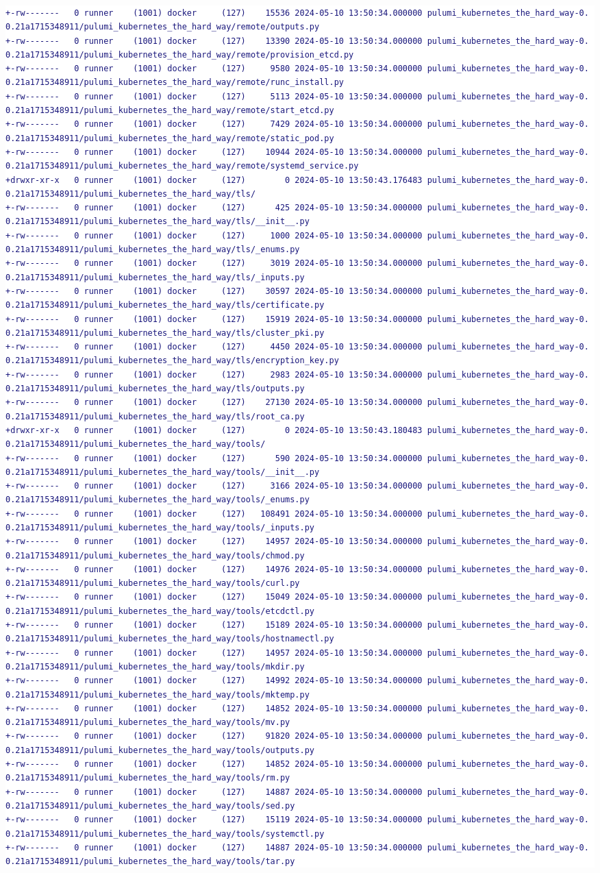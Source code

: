 ```diff
+-rw-------   0 runner    (1001) docker     (127)    15536 2024-05-10 13:50:34.000000 pulumi_kubernetes_the_hard_way-0.0.21a1715348911/pulumi_kubernetes_the_hard_way/remote/outputs.py
+-rw-------   0 runner    (1001) docker     (127)    13390 2024-05-10 13:50:34.000000 pulumi_kubernetes_the_hard_way-0.0.21a1715348911/pulumi_kubernetes_the_hard_way/remote/provision_etcd.py
+-rw-------   0 runner    (1001) docker     (127)     9580 2024-05-10 13:50:34.000000 pulumi_kubernetes_the_hard_way-0.0.21a1715348911/pulumi_kubernetes_the_hard_way/remote/runc_install.py
+-rw-------   0 runner    (1001) docker     (127)     5113 2024-05-10 13:50:34.000000 pulumi_kubernetes_the_hard_way-0.0.21a1715348911/pulumi_kubernetes_the_hard_way/remote/start_etcd.py
+-rw-------   0 runner    (1001) docker     (127)     7429 2024-05-10 13:50:34.000000 pulumi_kubernetes_the_hard_way-0.0.21a1715348911/pulumi_kubernetes_the_hard_way/remote/static_pod.py
+-rw-------   0 runner    (1001) docker     (127)    10944 2024-05-10 13:50:34.000000 pulumi_kubernetes_the_hard_way-0.0.21a1715348911/pulumi_kubernetes_the_hard_way/remote/systemd_service.py
+drwxr-xr-x   0 runner    (1001) docker     (127)        0 2024-05-10 13:50:43.176483 pulumi_kubernetes_the_hard_way-0.0.21a1715348911/pulumi_kubernetes_the_hard_way/tls/
+-rw-------   0 runner    (1001) docker     (127)      425 2024-05-10 13:50:34.000000 pulumi_kubernetes_the_hard_way-0.0.21a1715348911/pulumi_kubernetes_the_hard_way/tls/__init__.py
+-rw-------   0 runner    (1001) docker     (127)     1000 2024-05-10 13:50:34.000000 pulumi_kubernetes_the_hard_way-0.0.21a1715348911/pulumi_kubernetes_the_hard_way/tls/_enums.py
+-rw-------   0 runner    (1001) docker     (127)     3019 2024-05-10 13:50:34.000000 pulumi_kubernetes_the_hard_way-0.0.21a1715348911/pulumi_kubernetes_the_hard_way/tls/_inputs.py
+-rw-------   0 runner    (1001) docker     (127)    30597 2024-05-10 13:50:34.000000 pulumi_kubernetes_the_hard_way-0.0.21a1715348911/pulumi_kubernetes_the_hard_way/tls/certificate.py
+-rw-------   0 runner    (1001) docker     (127)    15919 2024-05-10 13:50:34.000000 pulumi_kubernetes_the_hard_way-0.0.21a1715348911/pulumi_kubernetes_the_hard_way/tls/cluster_pki.py
+-rw-------   0 runner    (1001) docker     (127)     4450 2024-05-10 13:50:34.000000 pulumi_kubernetes_the_hard_way-0.0.21a1715348911/pulumi_kubernetes_the_hard_way/tls/encryption_key.py
+-rw-------   0 runner    (1001) docker     (127)     2983 2024-05-10 13:50:34.000000 pulumi_kubernetes_the_hard_way-0.0.21a1715348911/pulumi_kubernetes_the_hard_way/tls/outputs.py
+-rw-------   0 runner    (1001) docker     (127)    27130 2024-05-10 13:50:34.000000 pulumi_kubernetes_the_hard_way-0.0.21a1715348911/pulumi_kubernetes_the_hard_way/tls/root_ca.py
+drwxr-xr-x   0 runner    (1001) docker     (127)        0 2024-05-10 13:50:43.180483 pulumi_kubernetes_the_hard_way-0.0.21a1715348911/pulumi_kubernetes_the_hard_way/tools/
+-rw-------   0 runner    (1001) docker     (127)      590 2024-05-10 13:50:34.000000 pulumi_kubernetes_the_hard_way-0.0.21a1715348911/pulumi_kubernetes_the_hard_way/tools/__init__.py
+-rw-------   0 runner    (1001) docker     (127)     3166 2024-05-10 13:50:34.000000 pulumi_kubernetes_the_hard_way-0.0.21a1715348911/pulumi_kubernetes_the_hard_way/tools/_enums.py
+-rw-------   0 runner    (1001) docker     (127)   108491 2024-05-10 13:50:34.000000 pulumi_kubernetes_the_hard_way-0.0.21a1715348911/pulumi_kubernetes_the_hard_way/tools/_inputs.py
+-rw-------   0 runner    (1001) docker     (127)    14957 2024-05-10 13:50:34.000000 pulumi_kubernetes_the_hard_way-0.0.21a1715348911/pulumi_kubernetes_the_hard_way/tools/chmod.py
+-rw-------   0 runner    (1001) docker     (127)    14976 2024-05-10 13:50:34.000000 pulumi_kubernetes_the_hard_way-0.0.21a1715348911/pulumi_kubernetes_the_hard_way/tools/curl.py
+-rw-------   0 runner    (1001) docker     (127)    15049 2024-05-10 13:50:34.000000 pulumi_kubernetes_the_hard_way-0.0.21a1715348911/pulumi_kubernetes_the_hard_way/tools/etcdctl.py
+-rw-------   0 runner    (1001) docker     (127)    15189 2024-05-10 13:50:34.000000 pulumi_kubernetes_the_hard_way-0.0.21a1715348911/pulumi_kubernetes_the_hard_way/tools/hostnamectl.py
+-rw-------   0 runner    (1001) docker     (127)    14957 2024-05-10 13:50:34.000000 pulumi_kubernetes_the_hard_way-0.0.21a1715348911/pulumi_kubernetes_the_hard_way/tools/mkdir.py
+-rw-------   0 runner    (1001) docker     (127)    14992 2024-05-10 13:50:34.000000 pulumi_kubernetes_the_hard_way-0.0.21a1715348911/pulumi_kubernetes_the_hard_way/tools/mktemp.py
+-rw-------   0 runner    (1001) docker     (127)    14852 2024-05-10 13:50:34.000000 pulumi_kubernetes_the_hard_way-0.0.21a1715348911/pulumi_kubernetes_the_hard_way/tools/mv.py
+-rw-------   0 runner    (1001) docker     (127)    91820 2024-05-10 13:50:34.000000 pulumi_kubernetes_the_hard_way-0.0.21a1715348911/pulumi_kubernetes_the_hard_way/tools/outputs.py
+-rw-------   0 runner    (1001) docker     (127)    14852 2024-05-10 13:50:34.000000 pulumi_kubernetes_the_hard_way-0.0.21a1715348911/pulumi_kubernetes_the_hard_way/tools/rm.py
+-rw-------   0 runner    (1001) docker     (127)    14887 2024-05-10 13:50:34.000000 pulumi_kubernetes_the_hard_way-0.0.21a1715348911/pulumi_kubernetes_the_hard_way/tools/sed.py
+-rw-------   0 runner    (1001) docker     (127)    15119 2024-05-10 13:50:34.000000 pulumi_kubernetes_the_hard_way-0.0.21a1715348911/pulumi_kubernetes_the_hard_way/tools/systemctl.py
+-rw-------   0 runner    (1001) docker     (127)    14887 2024-05-10 13:50:34.000000 pulumi_kubernetes_the_hard_way-0.0.21a1715348911/pulumi_kubernetes_the_hard_way/tools/tar.py
```